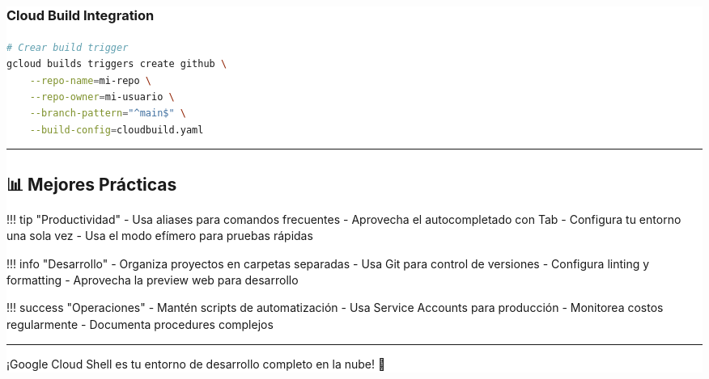 ```yaml
```

### Cloud Build Integration

```bash
# Crear build trigger
gcloud builds triggers create github \
    --repo-name=mi-repo \
    --repo-owner=mi-usuario \
    --branch-pattern="^main$" \
    --build-config=cloudbuild.yaml
```

---

## 📊 Mejores Prácticas

!!! tip "Productividad"
    - Usa aliases para comandos frecuentes
    - Aprovecha el autocompletado con Tab
    - Configura tu entorno una sola vez
    - Usa el modo efímero para pruebas rápidas

!!! info "Desarrollo"
    - Organiza proyectos en carpetas separadas
    - Usa Git para control de versiones
    - Configura linting y formatting
    - Aprovecha la preview web para desarrollo

!!! success "Operaciones"
    - Mantén scripts de automatización
    - Usa Service Accounts para producción
    - Monitorea costos regularmente
    - Documenta procedures complejos

---

¡Google Cloud Shell es tu entorno de desarrollo completo en la nube! 🌟